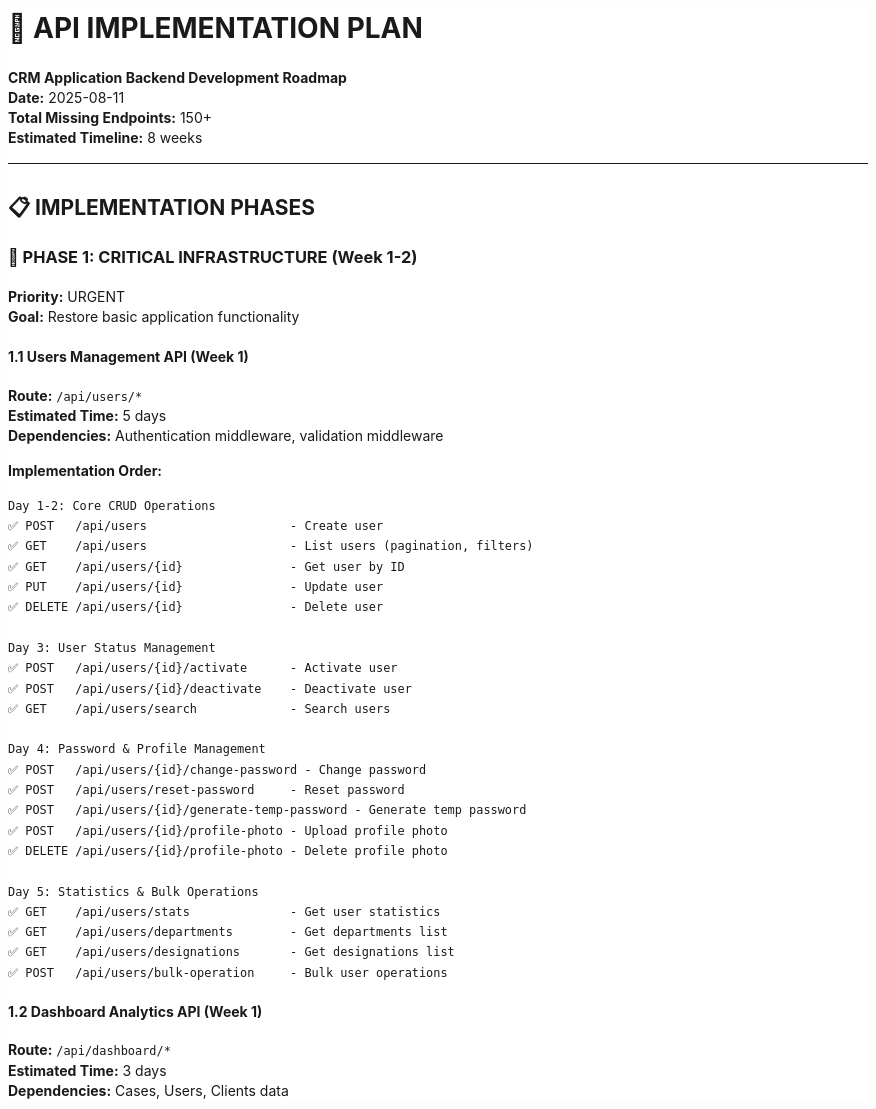 # 🚀 API IMPLEMENTATION PLAN
**CRM Application Backend Development Roadmap**  
**Date:** 2025-08-11  
**Total Missing Endpoints:** 150+  
**Estimated Timeline:** 8 weeks

---

## 📋 IMPLEMENTATION PHASES

### **🔴 PHASE 1: CRITICAL INFRASTRUCTURE (Week 1-2)**
**Priority:** URGENT  
**Goal:** Restore basic application functionality

#### **1.1 Users Management API (Week 1)**
**Route:** `/api/users/*`  
**Estimated Time:** 5 days  
**Dependencies:** Authentication middleware, validation middleware

**Implementation Order:**
```
Day 1-2: Core CRUD Operations
✅ POST   /api/users                    - Create user
✅ GET    /api/users                    - List users (pagination, filters)
✅ GET    /api/users/{id}               - Get user by ID
✅ PUT    /api/users/{id}               - Update user
✅ DELETE /api/users/{id}               - Delete user

Day 3: User Status Management
✅ POST   /api/users/{id}/activate      - Activate user
✅ POST   /api/users/{id}/deactivate    - Deactivate user
✅ GET    /api/users/search             - Search users

Day 4: Password & Profile Management
✅ POST   /api/users/{id}/change-password - Change password
✅ POST   /api/users/reset-password     - Reset password
✅ POST   /api/users/{id}/generate-temp-password - Generate temp password
✅ POST   /api/users/{id}/profile-photo - Upload profile photo
✅ DELETE /api/users/{id}/profile-photo - Delete profile photo

Day 5: Statistics & Bulk Operations
✅ GET    /api/users/stats              - Get user statistics
✅ GET    /api/users/departments        - Get departments list
✅ GET    /api/users/designations       - Get designations list
✅ POST   /api/users/bulk-operation     - Bulk user operations
```

#### **1.2 Dashboard Analytics API (Week 1)**
**Route:** `/api/dashboard/*`  
**Estimated Time:** 3 days  
**Dependencies:** Cases, Users, Clients data
